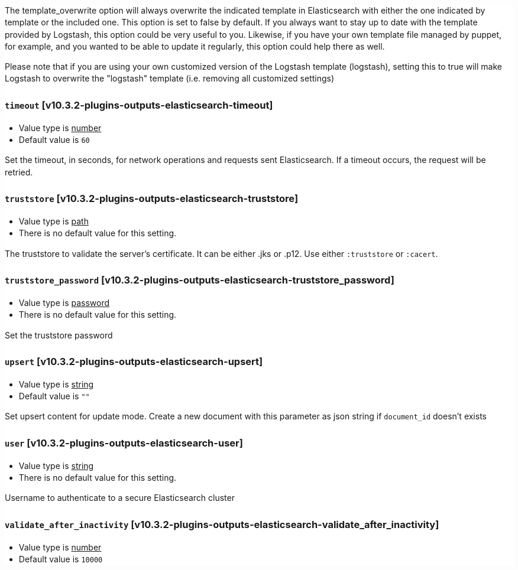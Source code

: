 The template\_overwrite option will always overwrite the indicated template in Elasticsearch with either the one indicated by template or the included one. This option is set to false by default. If you always want to stay up to date with the template provided by Logstash, this option could be very useful to you. Likewise, if you have your own template file managed by puppet, for example, and you wanted to be able to update it regularly, this option could help there as well.

Please note that if you are using your own customized version of the Logstash template (logstash), setting this to true will make Logstash to overwrite the "logstash" template (i.e. removing all customized settings)

### `timeout` [v10.3.2-plugins-outputs-elasticsearch-timeout]

* Value type is [number](/lsr/value-types.md#number)
* Default value is `60`

Set the timeout, in seconds, for network operations and requests sent Elasticsearch. If a timeout occurs, the request will be retried.

### `truststore` [v10.3.2-plugins-outputs-elasticsearch-truststore]

* Value type is [path](/lsr/value-types.md#path)
* There is no default value for this setting.

The truststore to validate the server’s certificate. It can be either .jks or .p12. Use either `:truststore` or `:cacert`.

### `truststore_password` [v10.3.2-plugins-outputs-elasticsearch-truststore_password]

* Value type is [password](/lsr/value-types.md#password)
* There is no default value for this setting.

Set the truststore password

### `upsert` [v10.3.2-plugins-outputs-elasticsearch-upsert]

* Value type is [string](/lsr/value-types.md#string)
* Default value is `""`

Set upsert content for update mode. Create a new document with this parameter as json string if `document_id` doesn’t exists

### `user` [v10.3.2-plugins-outputs-elasticsearch-user]

* Value type is [string](/lsr/value-types.md#string)
* There is no default value for this setting.

Username to authenticate to a secure Elasticsearch cluster

### `validate_after_inactivity` [v10.3.2-plugins-outputs-elasticsearch-validate_after_inactivity]

* Value type is [number](/lsr/value-types.md#number)
* Default value is `10000`

